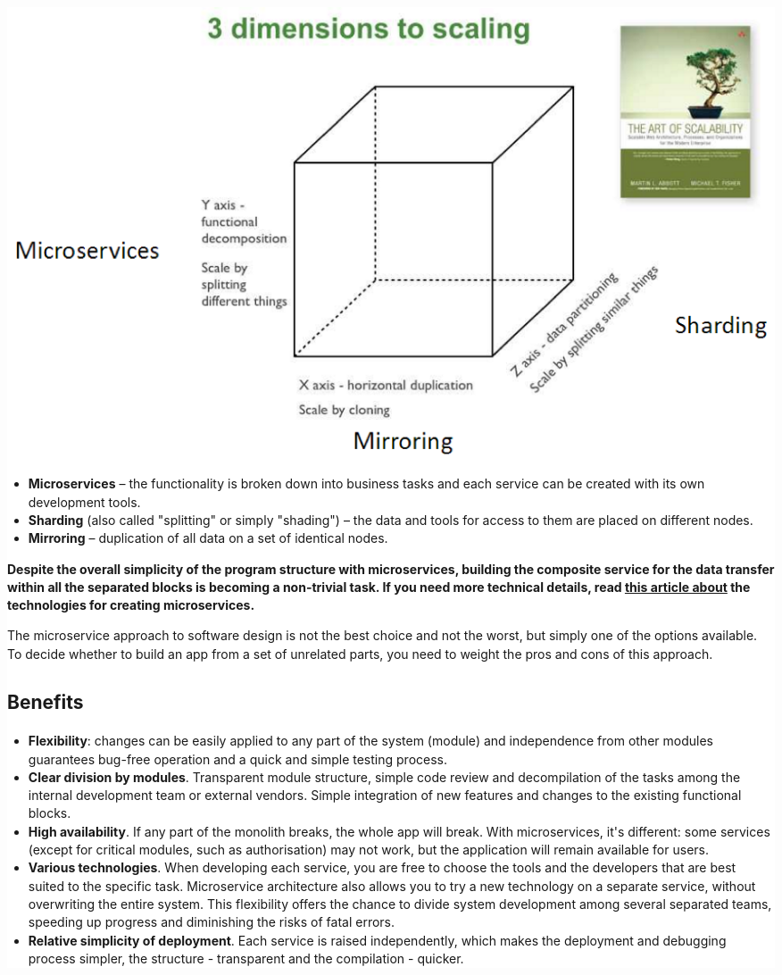 ![](images/microservices_architecture_2.png)

- **Microservices** – the functionality is broken down into business tasks and each service can be created with its own development tools.
- **Sharding** (also called "splitting" or simply "shading") – the data and tools for access to them are placed on different nodes.
- **Mirroring** – duplication of all data on a set of identical nodes.

**Despite the overall simplicity of the program structure with microservices,  building the composite service for the data transfer within all the separated blocks is becoming a non-trivial task. If you need more technical details, read [this article about](https://medium.com/microservices-in-practice/microservices-layered-architecture-88a7fc38d3f1) the technologies for creating microservices.**

The microservice approach to software design is not the best choice and not the worst, but simply one of the options available. To decide whether to build an app from a set of unrelated parts, you need to weight the pros and cons of this approach.

## Benefits

- **Flexibility**: changes can be easily applied to any part of the system (module) and independence from other modules guarantees bug-free operation and a quick and simple testing process.
- **Clear division by modules**. Transparent module structure, simple code review and decompilation of the tasks among the internal development team or external vendors. Simple integration of new features and changes to the existing functional blocks.
- **High availability**. If any part of the monolith breaks, the whole app will break. With microservices, it's different: some services (except for critical modules, such as authorisation) may not work, but the application will remain available for users.
- **Various technologies**. When developing each service, you are free to choose the tools and the developers that are best suited to the specific task. Microservice architecture also allows you to try a new technology on a separate service, without overwriting the entire system. This flexibility offers the chance to divide system development among several separated teams, speeding up progress and diminishing the risks of fatal errors.
- **Relative simplicity of deployment**. Each service is raised independently, which makes the deployment and debugging process simpler, the structure - transparent and the compilation - quicker.
